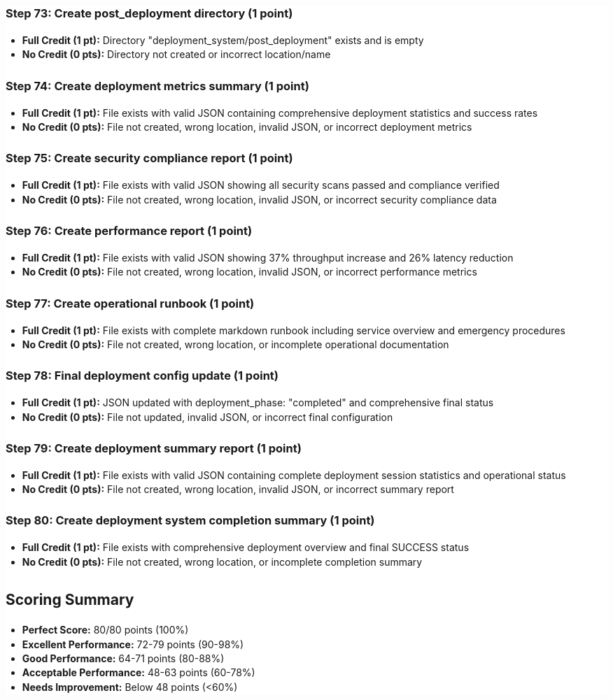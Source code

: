 ### Step 73: Create post_deployment directory (1 point)
- **Full Credit (1 pt):** Directory "deployment_system/post_deployment" exists and is empty
- **No Credit (0 pts):** Directory not created or incorrect location/name

### Step 74: Create deployment metrics summary (1 point)
- **Full Credit (1 pt):** File exists with valid JSON containing comprehensive deployment statistics and success rates
- **No Credit (0 pts):** File not created, wrong location, invalid JSON, or incorrect deployment metrics

### Step 75: Create security compliance report (1 point)
- **Full Credit (1 pt):** File exists with valid JSON showing all security scans passed and compliance verified
- **No Credit (0 pts):** File not created, wrong location, invalid JSON, or incorrect security compliance data

### Step 76: Create performance report (1 point)
- **Full Credit (1 pt):** File exists with valid JSON showing 37% throughput increase and 26% latency reduction
- **No Credit (0 pts):** File not created, wrong location, invalid JSON, or incorrect performance metrics

### Step 77: Create operational runbook (1 point)
- **Full Credit (1 pt):** File exists with complete markdown runbook including service overview and emergency procedures
- **No Credit (0 pts):** File not created, wrong location, or incomplete operational documentation

### Step 78: Final deployment config update (1 point)
- **Full Credit (1 pt):** JSON updated with deployment_phase: "completed" and comprehensive final status
- **No Credit (0 pts):** File not updated, invalid JSON, or incorrect final configuration

### Step 79: Create deployment summary report (1 point)
- **Full Credit (1 pt):** File exists with valid JSON containing complete deployment session statistics and operational status
- **No Credit (0 pts):** File not created, wrong location, invalid JSON, or incorrect summary report

### Step 80: Create deployment system completion summary (1 point)
- **Full Credit (1 pt):** File exists with comprehensive deployment overview and final SUCCESS status
- **No Credit (0 pts):** File not created, wrong location, or incomplete completion summary

## Scoring Summary

- **Perfect Score:** 80/80 points (100%)
- **Excellent Performance:** 72-79 points (90-98%)
- **Good Performance:** 64-71 points (80-88%)
- **Acceptable Performance:** 48-63 points (60-78%)
- **Needs Improvement:** Below 48 points (<60%)
